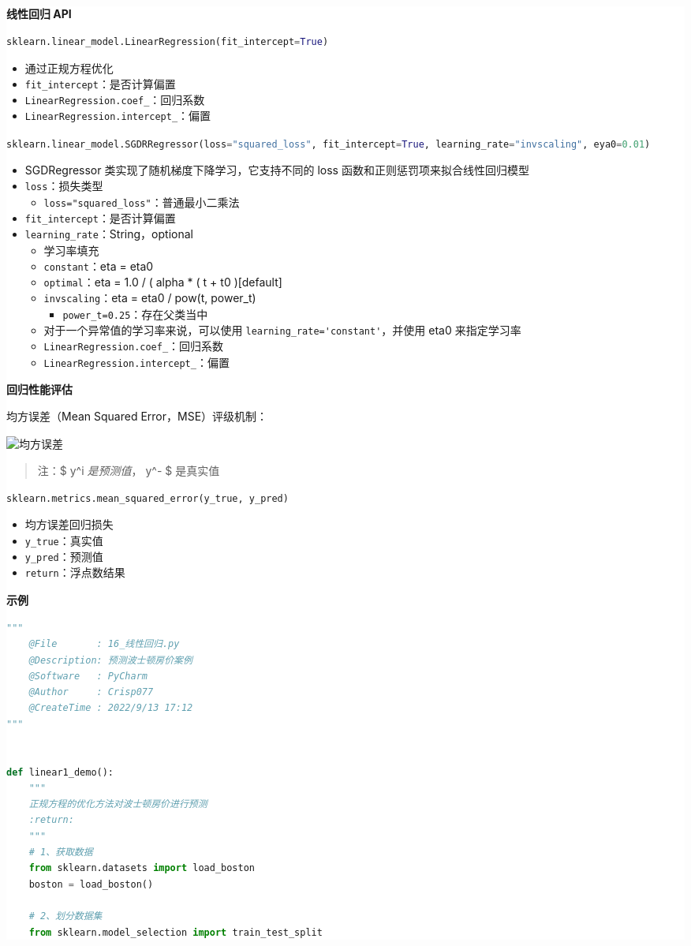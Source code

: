 **线性回归 API**

```python
sklearn.linear_model.LinearRegression(fit_intercept=True)
```

- 通过正规方程优化
- `fit_intercept`：是否计算偏置
- `LinearRegression.coef_`：回归系数
- `LinearRegression.intercept_`：偏置

```python
sklearn.linear_model.SGDRRegressor(loss="squared_loss", fit_intercept=True, learning_rate="invscaling", eya0=0.01)
```

- SGDRegressor 类实现了随机梯度下降学习，它支持不同的 loss 函数和正则惩罚项来拟合线性回归模型
- `loss`：损失类型
  - `loss="squared_loss"`：普通最小二乘法
- `fit_intercept`：是否计算偏置
- `learning_rate`：String，optional
  - 学习率填充
  - `constant`：eta = eta0
  - `optimal`：eta = 1.0 / ( alpha * ( t + t0 )[default]
  - `invscaling`：eta = eta0 / pow(t, power_t)
    - `power_t=0.25`：存在父类当中
  - 对于一个异常值的学习率来说，可以使用 `learning_rate='constant'`，并使用 eta0 来指定学习率
  - `LinearRegression.coef_`：回归系数
  - `LinearRegression.intercept_`：偏置

**回归性能评估**

均方误差（Mean Squared Error，MSE）评级机制：

![均方误差](C:\Users\15640\Desktop\学习笔记\Python机器学习_images\均方误差.png)

> 注：$ y^i $是预测值，$ y^- $ 是真实值

```python
sklearn.metrics.mean_squared_error(y_true, y_pred)
```

- 均方误差回归损失
- `y_true`：真实值
- `y_pred`：预测值
- `return`：浮点数结果

**示例**

```python
"""
    @File       : 16_线性回归.py
    @Description: 预测波士顿房价案例
    @Software   : PyCharm
    @Author     : Crisp077
    @CreateTime : 2022/9/13 17:12
"""


def linear1_demo():
    """
    正规方程的优化方法对波士顿房价进行预测
    :return:
    """
    # 1、获取数据
    from sklearn.datasets import load_boston
    boston = load_boston()

    # 2、划分数据集
    from sklearn.model_selection import train_test_split
```
